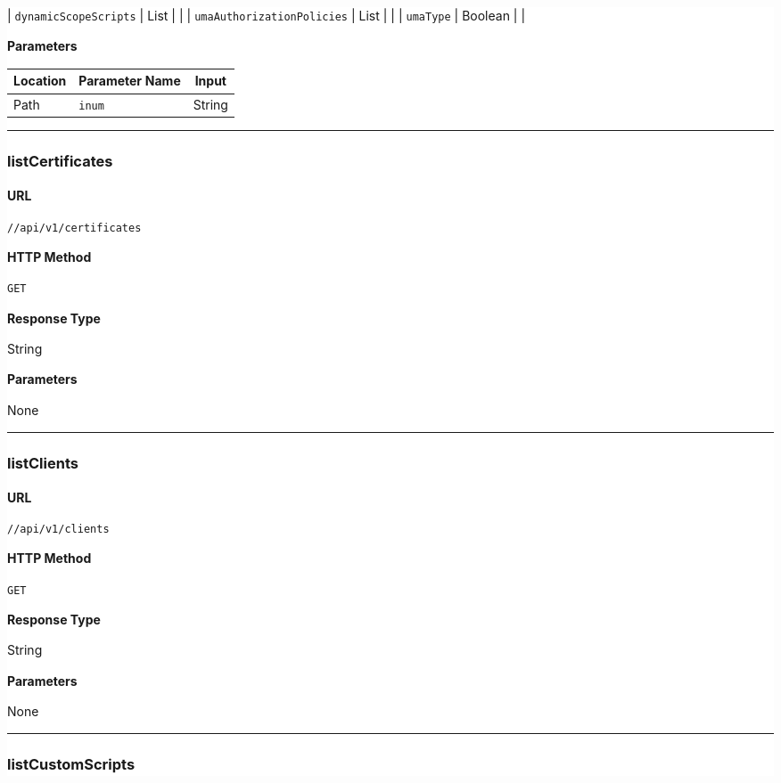 | `dynamicScopeScripts` | List | |
| `umaAuthorizationPolicies` | List | | 
| `umaType` | Boolean | | 

**Parameters**

| Location | Parameter Name | Input |
| --- | --- | --- |
| Path | `inum` | String |

-----

### listCertificates

**URL**

```
//api/v1/certificates
```

**HTTP Method**

`GET`

**Response Type**

String

**Parameters**

None

-----

### listClients

**URL**

```
//api/v1/clients
```

**HTTP Method**

`GET` 

**Response Type**

String

**Parameters**

None

-----

### listCustomScripts
